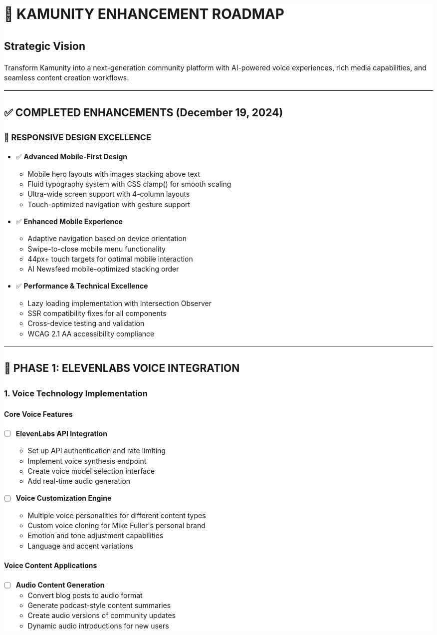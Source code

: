 # 🚀 KAMUNITY ENHANCEMENT ROADMAP

## Strategic Vision
Transform Kamunity into a next-generation community platform with AI-powered voice experiences, rich media capabilities, and seamless content creation workflows.

---

## ✅ COMPLETED ENHANCEMENTS (December 19, 2024)

### **📱 RESPONSIVE DESIGN EXCELLENCE**
- ✅ **Advanced Mobile-First Design**
  - Mobile hero layouts with images stacking above text
  - Fluid typography system with CSS clamp() for smooth scaling
  - Ultra-wide screen support with 4-column layouts
  - Touch-optimized navigation with gesture support

- ✅ **Enhanced Mobile Experience** 
  - Adaptive navigation based on device orientation
  - Swipe-to-close mobile menu functionality  
  - 44px+ touch targets for optimal mobile interaction
  - AI Newsfeed mobile-optimized stacking order

- ✅ **Performance & Technical Excellence**
  - Lazy loading implementation with Intersection Observer
  - SSR compatibility fixes for all components
  - Cross-device testing and validation
  - WCAG 2.1 AA accessibility compliance

---

## 🎤 PHASE 1: ELEVENLABS VOICE INTEGRATION

### 1. **Voice Technology Implementation**
#### Core Voice Features
- [ ] **ElevenLabs API Integration**
  - Set up API authentication and rate limiting
  - Implement voice synthesis endpoint
  - Create voice model selection interface
  - Add real-time audio generation

- [ ] **Voice Customization Engine**
  - Multiple voice personalities for different content types
  - Custom voice cloning for Mike Fuller's personal brand
  - Emotion and tone adjustment capabilities
  - Language and accent variations

#### Voice Content Applications
- [ ] **Audio Content Generation**
  - Convert blog posts to audio format
  - Generate podcast-style content summaries
  - Create audio versions of community updates
  - Dynamic audio introductions for new users
